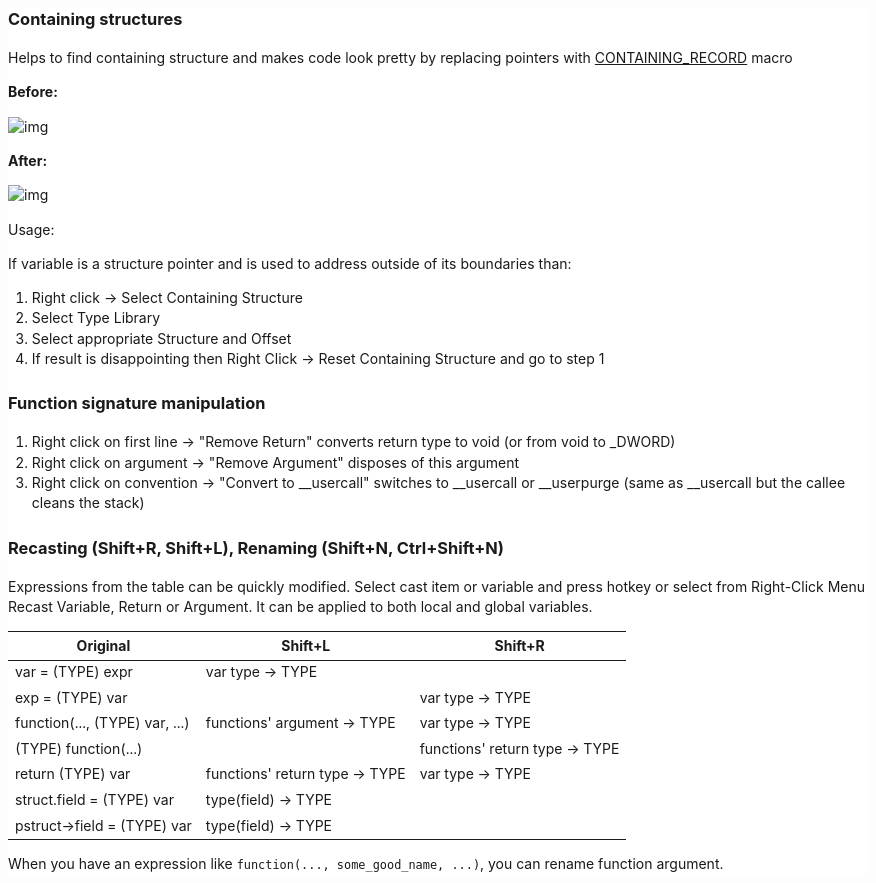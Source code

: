 ### Containing structures

Helps to find containing structure and makes code look pretty by replacing pointers with [CONTAINING_RECORD][1] macro

__Before:__

![img][bad_structures]

__After:__

![img][good_structures]

Usage:

If variable is a structure pointer and is used to address outside of its boundaries than:

1. Right click -> Select Containing Structure
2. Select Type Library
3. Select appropriate Structure and Offset
4. If result is disappointing then Right Click -> Reset Containing Structure and go to step 1

### Function signature manipulation

1. Right click on first line -> "Remove Return" converts return type to void (or from void to _DWORD)
2. Right click on argument -> "Remove Argument" disposes of this argument
3. Right click on convention -> "Convert to __usercall" switches to __usercall or __userpurge (same as __usercall but the callee cleans the stack)


### Recasting (Shift+R, Shift+L), Renaming (Shift+N, Ctrl+Shift+N)

Expressions from the table can be quickly modified. Select cast item or variable and press hotkey or select from Right-Click Menu Recast Variable, Return or Argument. It can be applied to both local and global variables.

| Original | Shift+L | Shift+R
| --- | --- | --- |
| var = (TYPE) expr | var type -> TYPE  |  |
| exp = (TYPE) var |  | var type -> TYPE |
| function(..., (TYPE) var, ...) | functions' argument -> TYPE | var type -> TYPE |
| (TYPE) function(...) | | functions' return type -> TYPE |
| return (TYPE) var | functions' return type -> TYPE | var type -> TYPE |
| struct.field = (TYPE) var | type(field) -> TYPE | |
| pstruct->field = (TYPE) var | type(field) -> TYPE | |

When you have an expression like `function(..., some_good_name, ...)`, you can rename function argument.


[0]: https://sourceforge.net/projects/classinformer/
[1]: https://msdn.microsoft.com/en-us/library/windows/hardware/ff542043%28v=vs.85%29.aspx?f=255&amp;MSPPError=-2147217396
[zeronights]: zeronights_2016.pptx
[structure_graph]: Img/structure_builder.JPG
[bad_structures]: Img/bad.JPG
[good_structures]: Img/good.JPG
[builder]: Img/builder.JPG
[virtual_functions]: Img/virtual_functions.JPG
[scanned_variables]: Img/fields_xref.JPG
[classes]: Img/classes.JPG
[feature_history]: https://github.com/igogo-x86/HexRaysPyTools/wiki/History